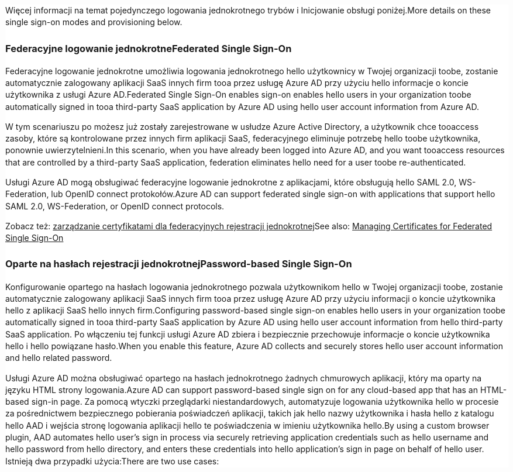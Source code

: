  <span data-ttu-id="cc4ce-131">Więcej informacji na temat pojedynczego logowania jednokrotnego trybów i Inicjowanie obsługi poniżej.</span><span class="sxs-lookup"><span data-stu-id="cc4ce-131">More details on these single sign-on modes and provisioning below.</span></span>

### <a name="federated-single-sign-on"></a><span data-ttu-id="cc4ce-132">Federacyjne logowanie jednokrotne</span><span class="sxs-lookup"><span data-stu-id="cc4ce-132">Federated Single Sign-On</span></span>
<span data-ttu-id="cc4ce-133">Federacyjne logowanie jednokrotne umożliwia logowania jednokrotnego hello użytkownicy w Twojej organizacji toobe, zostanie automatycznie zalogowany aplikacji SaaS innych firm tooa przez usługę Azure AD przy użyciu hello informacje o koncie użytkownika z usługi Azure AD.</span><span class="sxs-lookup"><span data-stu-id="cc4ce-133">Federated Single Sign-On enables sign-on enables hello users in your organization toobe automatically signed in tooa third-party SaaS application by Azure AD using hello user account information from Azure AD.</span></span>

<span data-ttu-id="cc4ce-134">W tym scenariuszu po możesz już zostały zarejestrowane w usłudze Azure Active Directory, a użytkownik chce tooaccess zasoby, które są kontrolowane przez innych firm aplikacji SaaS, federacyjnego eliminuje potrzebę hello toobe użytkownika, ponownie uwierzytelnieni.</span><span class="sxs-lookup"><span data-stu-id="cc4ce-134">In this scenario, when you have already been logged into Azure AD, and you want tooaccess resources that are controlled by a third-party SaaS application, federation eliminates hello need for a user toobe re-authenticated.</span></span>

<span data-ttu-id="cc4ce-135">Usługi Azure AD mogą obsługiwać federacyjne logowanie jednokrotne z aplikacjami, które obsługują hello SAML 2.0, WS-Federation, lub OpenID connect protokołów.</span><span class="sxs-lookup"><span data-stu-id="cc4ce-135">Azure AD can support federated single sign-on with applications that support hello SAML 2.0, WS-Federation, or OpenID connect protocols.</span></span>

<span data-ttu-id="cc4ce-136">Zobacz też: [zarządzanie certyfikatami dla federacyjnych rejestracji jednokrotnej](active-directory-sso-certs.md)</span><span class="sxs-lookup"><span data-stu-id="cc4ce-136">See also: [Managing Certificates for Federated Single Sign-On](active-directory-sso-certs.md)</span></span>

### <a name="password-based-single-sign-on"></a><span data-ttu-id="cc4ce-137">Oparte na hasłach rejestracji jednokrotnej</span><span class="sxs-lookup"><span data-stu-id="cc4ce-137">Password-based Single Sign-On</span></span>
<span data-ttu-id="cc4ce-138">Konfigurowanie opartego na hasłach logowania jednokrotnego pozwala użytkownikom hello w Twojej organizacji toobe, zostanie automatycznie zalogowany aplikacji SaaS innych firm tooa przez usługę Azure AD przy użyciu informacji o koncie użytkownika hello z aplikacji SaaS hello innych firm.</span><span class="sxs-lookup"><span data-stu-id="cc4ce-138">Configuring password-based single sign-on enables hello users in your organization toobe automatically signed in tooa third-party SaaS application by Azure AD using hello user account information from hello third-party SaaS application.</span></span> <span data-ttu-id="cc4ce-139">Po włączeniu tej funkcji usługi Azure AD zbiera i bezpiecznie przechowuje informacje o koncie użytkownika hello i hello powiązane hasło.</span><span class="sxs-lookup"><span data-stu-id="cc4ce-139">When you enable this feature, Azure AD collects and securely stores hello user account information and hello related password.</span></span>

<span data-ttu-id="cc4ce-140">Usługi Azure AD można obsługiwać opartego na hasłach jednokrotnego żadnych chmurowych aplikacji, który ma oparty na języku HTML strony logowania.</span><span class="sxs-lookup"><span data-stu-id="cc4ce-140">Azure AD can support password-based single sign on for any cloud-based app that has an HTML-based sign-in page.</span></span> <span data-ttu-id="cc4ce-141">Za pomocą wtyczki przeglądarki niestandardowych, automatyzuje logowania użytkownika hello w procesie za pośrednictwem bezpiecznego pobierania poświadczeń aplikacji, takich jak hello nazwy użytkownika i hasła hello z katalogu hello AAD i wejścia stronę logowania aplikacji hello te poświadczenia w imieniu użytkownika hello.</span><span class="sxs-lookup"><span data-stu-id="cc4ce-141">By using a custom browser plugin, AAD automates hello user’s sign in process via securely retrieving application credentials such as hello username and hello password from hello directory, and enters these credentials into hello application’s sign in page on behalf of hello user.</span></span> <span data-ttu-id="cc4ce-142">Istnieją dwa przypadki użycia:</span><span class="sxs-lookup"><span data-stu-id="cc4ce-142">There are two use cases:</span></span>
